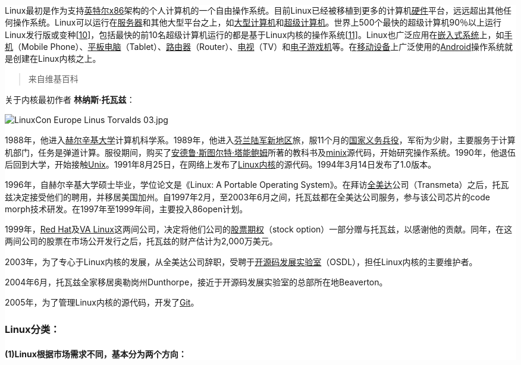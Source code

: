 Linux最初是作为支持[英特尔](https://zh.wikipedia.org/wiki/%E8%8B%B1%E7%89%B9%E5%B0%94)[x86](https://zh.wikipedia.org/wiki/X86)架构的个人计算机的一个自由操作系统。目前Linux已经被移植到更多的计算机[硬件](https://zh.wikipedia.org/wiki/%E7%A1%AC%E4%BB%B6)平台，远远超出其他任何操作系统。Linux可以运行在[服务器](https://zh.wikipedia.org/wiki/%E6%9C%8D%E5%8A%A1%E5%99%A8)和其他大型平台之上，如[大型计算机](https://zh.wikipedia.org/wiki/%E5%A4%A7%E5%9E%8B%E8%AE%A1%E7%AE%97%E6%9C%BA)和[超级计算机](https://zh.wikipedia.org/wiki/%E8%B6%85%E7%BA%A7%E8%AE%A1%E7%AE%97%E6%9C%BA)。世界上500个最快的超级计算机90％以上运行Linux发行版或变种[[10\]](https://zh.wikipedia.org/wiki/Linux#cite_note-Top500_OS_list-10)，包括最快的前10名超级计算机运行的都是基于Linux内核的操作系统[[11\]](https://zh.wikipedia.org/wiki/Linux#cite_note-11)。Linux也广泛应用在[嵌入式系统](https://zh.wikipedia.org/wiki/%E5%B5%8C%E5%85%A5%E5%BC%8F%E7%B3%BB%E7%BB%9F)上，如[手机](https://zh.wikipedia.org/wiki/%E6%89%8B%E6%9C%BA)（Mobile Phone）、[平板电脑](https://zh.wikipedia.org/wiki/%E5%B9%B3%E6%9D%BF%E9%9B%BB%E8%85%A6)（Tablet）、[路由器](https://zh.wikipedia.org/wiki/%E8%B7%AF%E7%94%B1%E5%99%A8)（Router）、[电视](https://zh.wikipedia.org/wiki/%E7%94%B5%E8%A7%86)（TV）和[电子游戏机](https://zh.wikipedia.org/wiki/%E7%94%B5%E5%AD%90%E6%B8%B8%E6%88%8F%E6%9C%BA)等。在[移动设备](https://zh.wikipedia.org/wiki/%E7%A7%BB%E5%8A%A8%E8%AE%BE%E5%A4%87)上广泛使用的[Android](https://zh.wikipedia.org/wiki/Android)操作系统就是创建在Linux内核之上。

> 来自维基百科



关于内核最初作者 **林纳斯·托瓦兹**：



![LinuxCon Europe Linus Torvalds 03.jpg](https://upload.wikimedia.org/wikipedia/commons/thumb/5/52/LinuxCon_Europe_Linus_Torvalds_03.jpg/1280px-LinuxCon_Europe_Linus_Torvalds_03.jpg)



1988年，他进入[赫尔辛基大学](https://zh.wikipedia.org/wiki/%E8%B5%AB%E5%B0%94%E8%BE%9B%E5%9F%BA%E5%A4%A7%E5%AD%A6)计算机科学系。1989年，他进入[芬兰陆军](https://zh.wikipedia.org/wiki/%E8%8A%AC%E5%85%B0%E9%99%86%E5%86%9B)[新地区](https://zh.wikipedia.org/wiki/%E6%96%B0%E5%9C%B0%E5%8C%BA)旅，服11个月的[国家义务兵役](https://zh.wikipedia.org/w/index.php?title=%E5%9B%BD%E5%AE%B6%E7%BE%A9%E5%8B%99%E5%85%B5%E5%BD%B9&action=edit&redlink=1)，军衔为少尉，主要服务于计算机部门，任务是弹道计算。服役期间，购买了[安德鲁·斯图尔特·塔能鲍姆](https://zh.wikipedia.org/wiki/%E5%AE%89%E5%BE%B7%E9%B2%81%C2%B7%E6%96%AF%E5%9B%BE%E5%B0%94%E7%89%B9%C2%B7%E5%A1%94%E8%83%BD%E9%B2%8D%E5%A7%86)所著的教科书及[minix](https://zh.wikipedia.org/wiki/Minix)源代码，开始研究操作系统。1990年，他退伍后回到大学，开始接触[Unix](https://zh.wikipedia.org/wiki/Unix)。1991年8月25日，在网络上发布了[Linux内核](https://zh.wikipedia.org/wiki/Linux%E5%85%A7%E6%A0%B8)的源代码。1994年3月14日发布了1.0版本。

1996年，自赫尔辛基大学硕士毕业，学位论文是《Linux: A Portable Operating System》。在拜访[全美达](https://zh.wikipedia.org/wiki/%E5%85%A8%E7%BE%8E%E9%81%94)公司（Transmeta）之后，托瓦兹决定接受他们的聘用，并移居美国加州。自1997年2月，至2003年6月之间，托瓦兹都在全美达公司服务，参与该公司芯片的code morph技术研发。在1997年至1999年间，主要投入86open计划。

1999年，[Red Hat](https://zh.wikipedia.org/wiki/Red_Hat)及[VA Linux](https://zh.wikipedia.org/w/index.php?title=VA_Linux&action=edit&redlink=1)这两间公司，决定将他们公司的[股票](https://zh.wikipedia.org/wiki/%E8%82%A1%E7%A5%A8)[期权](https://zh.wikipedia.org/wiki/%E6%9C%9F%E6%9D%83)（stock option）一部分赠与托瓦兹，以感谢他的贡献。同年，在这两间公司的股票在市场公开发行之后，托瓦兹的财产估计为2,000万美元。

2003年，为了专心于Linux内核的发展，从全美达公司辞职，受聘于[开源码发展实验室](https://zh.wikipedia.org/wiki/%E9%96%8B%E6%BA%90%E7%A2%BC%E7%99%BC%E5%B1%95%E5%AF%A6%E9%A9%97%E5%AE%A4)（OSDL），担任Linux内核的主要维护者。

2004年6月，托瓦兹全家移居奥勒岗州Dunthorpe，接近于开源码发展实验室的总部所在地Beaverton。

2005年，为了管理Linux内核的源代码，开发了[Git](https://zh.wikipedia.org/wiki/Git)。



### Linux分类：

#### (1)Linux根据市场需求不同，基本分为两个方向：
